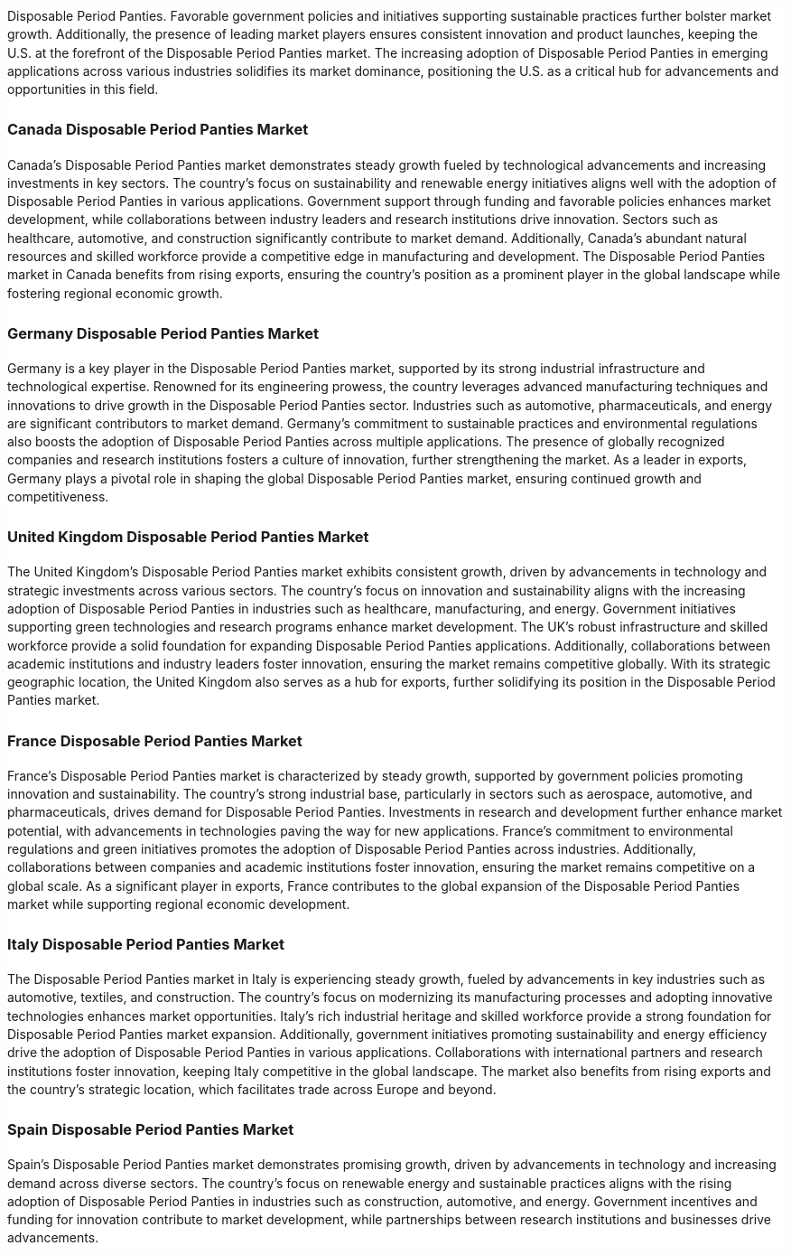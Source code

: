 Disposable Period Panties. Favorable government policies and initiatives supporting sustainable practices further bolster market growth. Additionally, the presence of leading market players ensures consistent innovation and product launches, keeping the U.S. at the forefront of the Disposable Period Panties market. The increasing adoption of Disposable Period Panties in emerging applications across various industries solidifies its market dominance, positioning the U.S. as a critical hub for advancements and opportunities in this field.</p><h3>Canada Disposable Period Panties Market</h3><p>Canada&rsquo;s Disposable Period Panties market demonstrates steady growth fueled by technological advancements and increasing investments in key sectors. The country&rsquo;s focus on sustainability and renewable energy initiatives aligns well with the adoption of Disposable Period Panties in various applications. Government support through funding and favorable policies enhances market development, while collaborations between industry leaders and research institutions drive innovation. Sectors such as healthcare, automotive, and construction significantly contribute to market demand. Additionally, Canada&rsquo;s abundant natural resources and skilled workforce provide a competitive edge in manufacturing and development. The Disposable Period Panties market in Canada benefits from rising exports, ensuring the country&rsquo;s position as a prominent player in the global landscape while fostering regional economic growth.</p><h3>Germany Disposable Period Panties Market</h3><p>Germany is a key player in the Disposable Period Panties market, supported by its strong industrial infrastructure and technological expertise. Renowned for its engineering prowess, the country leverages advanced manufacturing techniques and innovations to drive growth in the Disposable Period Panties sector. Industries such as automotive, pharmaceuticals, and energy are significant contributors to market demand. Germany&rsquo;s commitment to sustainable practices and environmental regulations also boosts the adoption of Disposable Period Panties across multiple applications. The presence of globally recognized companies and research institutions fosters a culture of innovation, further strengthening the market. As a leader in exports, Germany plays a pivotal role in shaping the global Disposable Period Panties market, ensuring continued growth and competitiveness.</p><h3>United Kingdom Disposable Period Panties Market</h3><p>The United Kingdom&rsquo;s Disposable Period Panties market exhibits consistent growth, driven by advancements in technology and strategic investments across various sectors. The country&rsquo;s focus on innovation and sustainability aligns with the increasing adoption of Disposable Period Panties in industries such as healthcare, manufacturing, and energy. Government initiatives supporting green technologies and research programs enhance market development. The UK&rsquo;s robust infrastructure and skilled workforce provide a solid foundation for expanding Disposable Period Panties applications. Additionally, collaborations between academic institutions and industry leaders foster innovation, ensuring the market remains competitive globally. With its strategic geographic location, the United Kingdom also serves as a hub for exports, further solidifying its position in the Disposable Period Panties market.</p><h3>France Disposable Period Panties Market</h3><p>France&rsquo;s Disposable Period Panties market is characterized by steady growth, supported by government policies promoting innovation and sustainability. The country&rsquo;s strong industrial base, particularly in sectors such as aerospace, automotive, and pharmaceuticals, drives demand for Disposable Period Panties. Investments in research and development further enhance market potential, with advancements in technologies paving the way for new applications. France&rsquo;s commitment to environmental regulations and green initiatives promotes the adoption of Disposable Period Panties across industries. Additionally, collaborations between companies and academic institutions foster innovation, ensuring the market remains competitive on a global scale. As a significant player in exports, France contributes to the global expansion of the Disposable Period Panties market while supporting regional economic development.</p><h3>Italy Disposable Period Panties Market</h3><p>The Disposable Period Panties market in Italy is experiencing steady growth, fueled by advancements in key industries such as automotive, textiles, and construction. The country&rsquo;s focus on modernizing its manufacturing processes and adopting innovative technologies enhances market opportunities. Italy&rsquo;s rich industrial heritage and skilled workforce provide a strong foundation for Disposable Period Panties market expansion. Additionally, government initiatives promoting sustainability and energy efficiency drive the adoption of Disposable Period Panties in various applications. Collaborations with international partners and research institutions foster innovation, keeping Italy competitive in the global landscape. The market also benefits from rising exports and the country&rsquo;s strategic location, which facilitates trade across Europe and beyond.</p><h3>Spain Disposable Period Panties Market</h3><p>Spain&rsquo;s Disposable Period Panties market demonstrates promising growth, driven by advancements in technology and increasing demand across diverse sectors. The country&rsquo;s focus on renewable energy and sustainable practices aligns with the rising adoption of Disposable Period Panties in industries such as construction, automotive, and energy. Government incentives and funding for innovation contribute to market development, while partnerships between research institutions and businesses drive advancements.